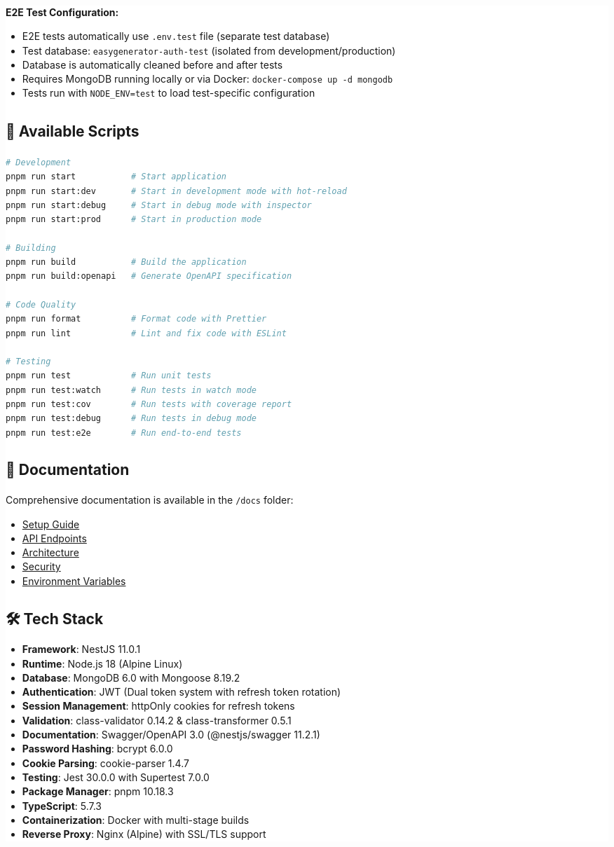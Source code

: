 **E2E Test Configuration:**

- E2E tests automatically use `.env.test` file (separate test database)
- Test database: `easygenerator-auth-test` (isolated from development/production)
- Database is automatically cleaned before and after tests
- Requires MongoDB running locally or via Docker: `docker-compose up -d mongodb`
- Tests run with `NODE_ENV=test` to load test-specific configuration

## 📜 Available Scripts

```bash
# Development
pnpm run start           # Start application
pnpm run start:dev       # Start in development mode with hot-reload
pnpm run start:debug     # Start in debug mode with inspector
pnpm run start:prod      # Start in production mode

# Building
pnpm run build           # Build the application
pnpm run build:openapi   # Generate OpenAPI specification

# Code Quality
pnpm run format          # Format code with Prettier
pnpm run lint            # Lint and fix code with ESLint

# Testing
pnpm run test            # Run unit tests
pnpm run test:watch      # Run tests in watch mode
pnpm run test:cov        # Run tests with coverage report
pnpm run test:debug      # Run tests in debug mode
pnpm run test:e2e        # Run end-to-end tests
```

## 📖 Documentation

Comprehensive documentation is available in the `/docs` folder:

- [Setup Guide](./docs/development/setup.md)
- [API Endpoints](./docs/technical/api-endpoints.md)
- [Architecture](./docs/technical/architecture.md)
- [Security](./docs/technical/security.md)
- [Environment Variables](./docs/development/environment.md)

## 🛠️ Tech Stack

- **Framework**: NestJS 11.0.1
- **Runtime**: Node.js 18 (Alpine Linux)
- **Database**: MongoDB 6.0 with Mongoose 8.19.2
- **Authentication**: JWT (Dual token system with refresh token rotation)
- **Session Management**: httpOnly cookies for refresh tokens
- **Validation**: class-validator 0.14.2 & class-transformer 0.5.1
- **Documentation**: Swagger/OpenAPI 3.0 (@nestjs/swagger 11.2.1)
- **Password Hashing**: bcrypt 6.0.0
- **Cookie Parsing**: cookie-parser 1.4.7
- **Testing**: Jest 30.0.0 with Supertest 7.0.0
- **Package Manager**: pnpm 10.18.3
- **TypeScript**: 5.7.3
- **Containerization**: Docker with multi-stage builds
- **Reverse Proxy**: Nginx (Alpine) with SSL/TLS support
